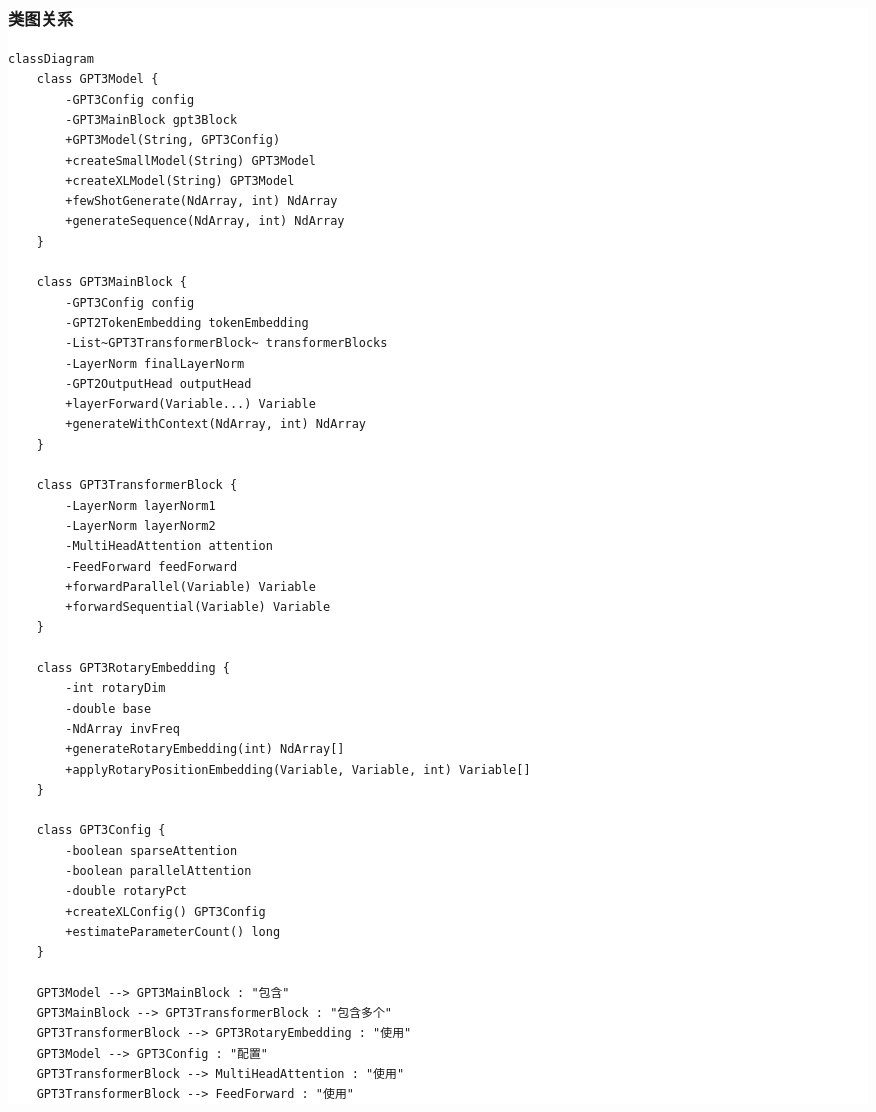 ### 类图关系
```mermaid
classDiagram
    class GPT3Model {
        -GPT3Config config
        -GPT3MainBlock gpt3Block
        +GPT3Model(String, GPT3Config)
        +createSmallModel(String) GPT3Model
        +createXLModel(String) GPT3Model
        +fewShotGenerate(NdArray, int) NdArray
        +generateSequence(NdArray, int) NdArray
    }
    
    class GPT3MainBlock {
        -GPT3Config config
        -GPT2TokenEmbedding tokenEmbedding
        -List~GPT3TransformerBlock~ transformerBlocks
        -LayerNorm finalLayerNorm
        -GPT2OutputHead outputHead
        +layerForward(Variable...) Variable
        +generateWithContext(NdArray, int) NdArray
    }
    
    class GPT3TransformerBlock {
        -LayerNorm layerNorm1
        -LayerNorm layerNorm2
        -MultiHeadAttention attention
        -FeedForward feedForward
        +forwardParallel(Variable) Variable
        +forwardSequential(Variable) Variable
    }
    
    class GPT3RotaryEmbedding {
        -int rotaryDim
        -double base
        -NdArray invFreq
        +generateRotaryEmbedding(int) NdArray[]
        +applyRotaryPositionEmbedding(Variable, Variable, int) Variable[]
    }
    
    class GPT3Config {
        -boolean sparseAttention
        -boolean parallelAttention
        -double rotaryPct
        +createXLConfig() GPT3Config
        +estimateParameterCount() long
    }
    
    GPT3Model --> GPT3MainBlock : "包含"
    GPT3MainBlock --> GPT3TransformerBlock : "包含多个"
    GPT3TransformerBlock --> GPT3RotaryEmbedding : "使用"
    GPT3Model --> GPT3Config : "配置"
    GPT3TransformerBlock --> MultiHeadAttention : "使用"
    GPT3TransformerBlock --> FeedForward : "使用"
```
